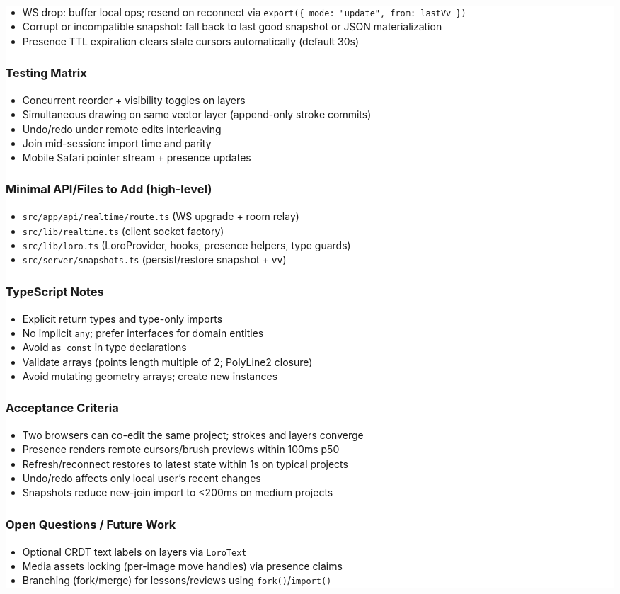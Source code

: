 - WS drop: buffer local ops; resend on reconnect via `export({ mode: "update", from: lastVv })`
- Corrupt or incompatible snapshot: fall back to last good snapshot or JSON materialization
- Presence TTL expiration clears stale cursors automatically (default 30s)

### Testing Matrix

- Concurrent reorder + visibility toggles on layers
- Simultaneous drawing on same vector layer (append-only stroke commits)
- Undo/redo under remote edits interleaving
- Join mid-session: import time and parity
- Mobile Safari pointer stream + presence updates

### Minimal API/Files to Add (high-level)

- `src/app/api/realtime/route.ts` (WS upgrade + room relay)
- `src/lib/realtime.ts` (client socket factory)
- `src/lib/loro.ts` (LoroProvider, hooks, presence helpers, type guards)
- `src/server/snapshots.ts` (persist/restore snapshot + vv)

### TypeScript Notes

- Explicit return types and type-only imports
- No implicit `any`; prefer interfaces for domain entities
- Avoid `as const` in type declarations
- Validate arrays (points length multiple of 2; PolyLine2 closure)
- Avoid mutating geometry arrays; create new instances

### Acceptance Criteria

- Two browsers can co-edit the same project; strokes and layers converge
- Presence renders remote cursors/brush previews within 100ms p50
- Refresh/reconnect restores to latest state within 1s on typical projects
- Undo/redo affects only local user’s recent changes
- Snapshots reduce new-join import to <200ms on medium projects

### Open Questions / Future Work

- Optional CRDT text labels on layers via `LoroText`
- Media assets locking (per-image move handles) via presence claims
- Branching (fork/merge) for lessons/reviews using `fork()`/`import()`

